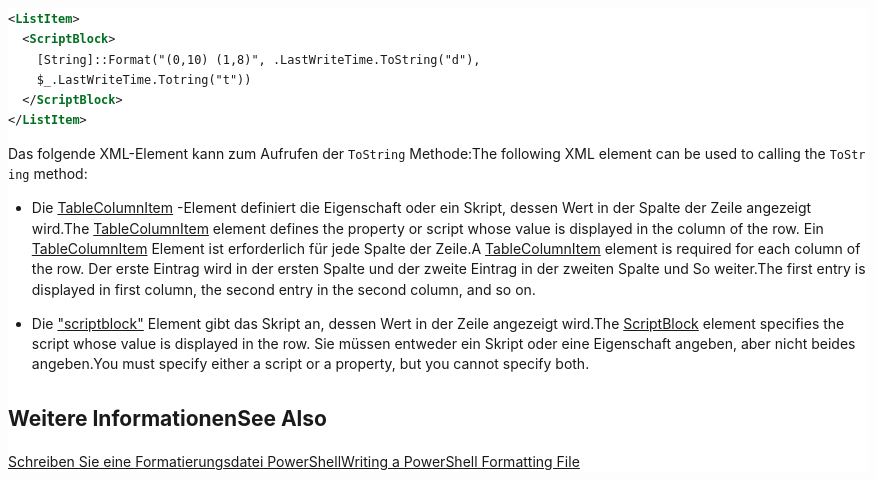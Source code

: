 ```xml
<ListItem>
  <ScriptBlock>
    [String]::Format("(0,10) (1,8)", .LastWriteTime.ToString("d"),
    $_.LastWriteTime.Totring("t"))
  </ScriptBlock>
</ListItem>
```

<span data-ttu-id="13c3c-218">Das folgende XML-Element kann zum Aufrufen der `ToString` Methode:</span><span class="sxs-lookup"><span data-stu-id="13c3c-218">The following XML element can be used to calling the `ToString` method:</span></span>

- <span data-ttu-id="13c3c-219">Die [TableColumnItem](./tablecolumnitem-element-for-tablecolumnitems-for-tablecontrol-format.md) -Element definiert die Eigenschaft oder ein Skript, dessen Wert in der Spalte der Zeile angezeigt wird.</span><span class="sxs-lookup"><span data-stu-id="13c3c-219">The [TableColumnItem](./tablecolumnitem-element-for-tablecolumnitems-for-tablecontrol-format.md) element defines the property or script whose value is displayed in the column of the row.</span></span> <span data-ttu-id="13c3c-220">Ein [TableColumnItem](./tablecolumnitem-element-for-tablecolumnitems-for-tablecontrol-format.md) Element ist erforderlich für jede Spalte der Zeile.</span><span class="sxs-lookup"><span data-stu-id="13c3c-220">A [TableColumnItem](./tablecolumnitem-element-for-tablecolumnitems-for-tablecontrol-format.md) element is required for each column of the row.</span></span> <span data-ttu-id="13c3c-221">Der erste Eintrag wird in der ersten Spalte und der zweite Eintrag in der zweiten Spalte und So weiter.</span><span class="sxs-lookup"><span data-stu-id="13c3c-221">The first entry is displayed in first column, the second entry in the second column, and so on.</span></span>

- <span data-ttu-id="13c3c-222">Die ["scriptblock"](./scriptblock-element-for-tablecolumnitem-for-tablecontrol-format.md) Element gibt das Skript an, dessen Wert in der Zeile angezeigt wird.</span><span class="sxs-lookup"><span data-stu-id="13c3c-222">The [ScriptBlock](./scriptblock-element-for-tablecolumnitem-for-tablecontrol-format.md) element specifies the script whose value is displayed in the row.</span></span> <span data-ttu-id="13c3c-223">Sie müssen entweder ein Skript oder eine Eigenschaft angeben, aber nicht beides angeben.</span><span class="sxs-lookup"><span data-stu-id="13c3c-223">You must specify either a script or a property, but you cannot specify both.</span></span>

## <a name="see-also"></a><span data-ttu-id="13c3c-224">Weitere Informationen</span><span class="sxs-lookup"><span data-stu-id="13c3c-224">See Also</span></span>

[<span data-ttu-id="13c3c-225">Schreiben Sie eine Formatierungsdatei PowerShell</span><span class="sxs-lookup"><span data-stu-id="13c3c-225">Writing a PowerShell Formatting File</span></span>](./writing-a-powershell-formatting-file.md)
